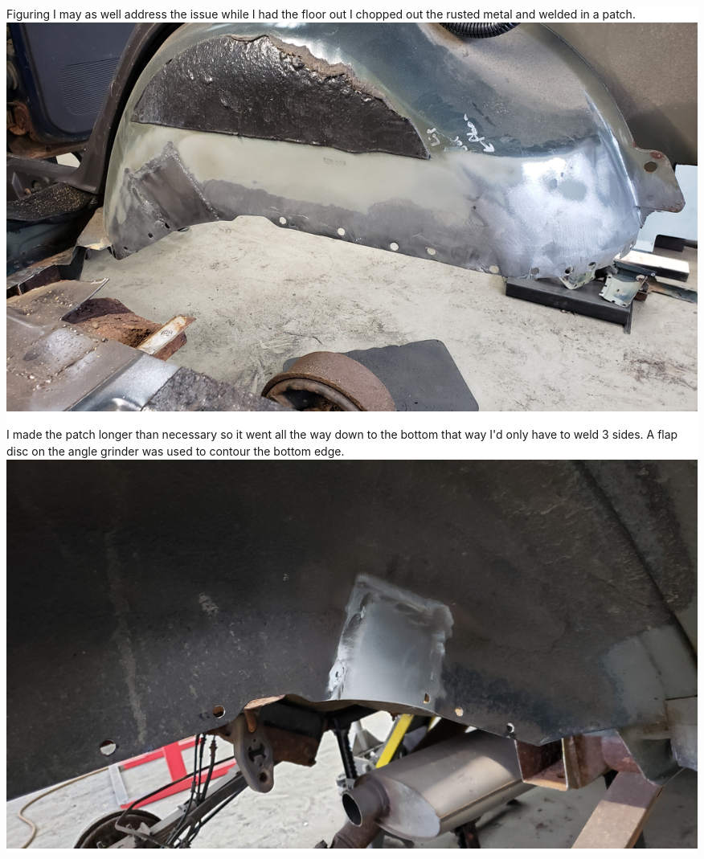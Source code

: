 Figuring I may as well address the issue while I had the floor out I chopped out the rusted metal and welded in a patch.
![](images/29.jpg)

I made the patch longer than necessary so it went all the way down to the bottom that way I'd only have to weld 3 sides. A flap disc on the angle grinder was used to contour the bottom edge.
![](images/30.jpg)
